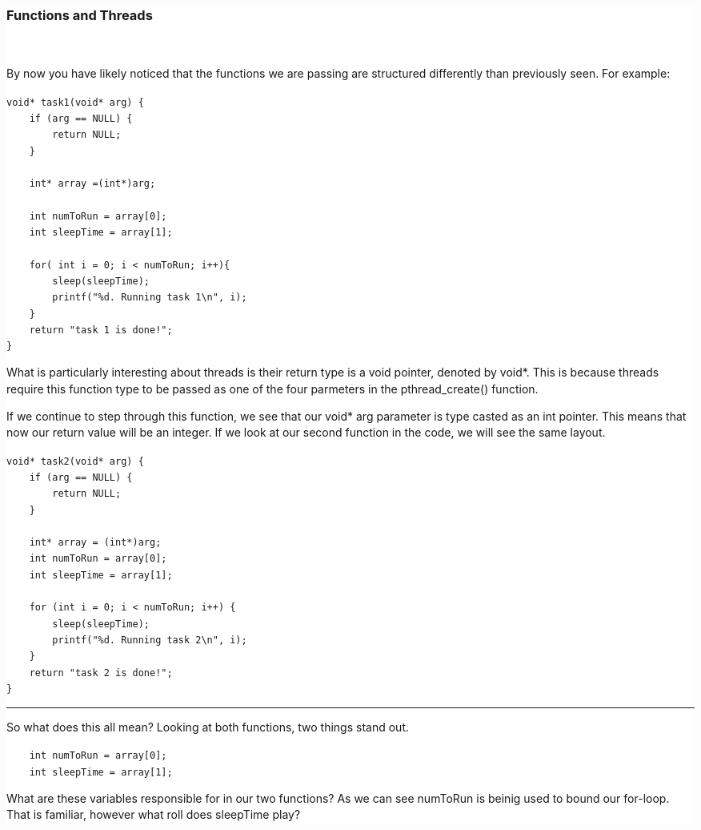 ### Functions and Threads
<br /> 

By now you have likely noticed that the functions we are passing are structured differently than previously seen. For example: 
```
void* task1(void* arg) {
    if (arg == NULL) {
        return NULL;
    }

    int* array =(int*)arg;
    
    int numToRun = array[0];
    int sleepTime = array[1];

    for( int i = 0; i < numToRun; i++){
        sleep(sleepTime);
        printf("%d. Running task 1\n", i);
    }
    return "task 1 is done!";
}
```
What is particularly interesting about threads is their return type is a void pointer, denoted by void*. This is because threads require this function type to be passed as one of the four parmeters in the pthread_create() function. 

If we continue to step through this function, we see that our void* arg parameter is type casted as an int pointer. This means that now our return value will be an integer. If we look at our second function in the code, we will see the same layout. 

```
void* task2(void* arg) {
    if (arg == NULL) {
        return NULL;
    }

    int* array = (int*)arg;
    int numToRun = array[0];
    int sleepTime = array[1];

    for (int i = 0; i < numToRun; i++) {
        sleep(sleepTime);
        printf("%d. Running task 2\n", i);
    }
    return "task 2 is done!";
}
```

---

So what does this all mean? Looking at both functions, two things stand out. 

```
    int numToRun = array[0];
    int sleepTime = array[1];
```
What are these variables responsible for in our two functions? As we can see numToRun is beinig used to bound our for-loop. That is familiar, however what roll does sleepTime play?
